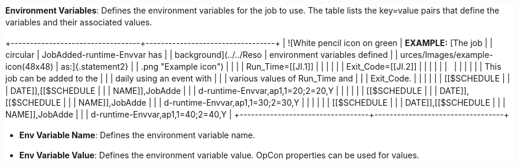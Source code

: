 **Environment Variables**: Defines the environment variables for the job
to use. The table lists the key=value pairs that define the variables
and their associated values.

+----------------------------------+----------------------------------+
| ![White pencil icon on green     | **EXAMPLE:** [The job            | | circular                         | JobAdded-runtime-Envvar has      |
| background](../../Reso           | environment variables defined    |
| urces/Images/example-icon(48x48) | as:]{.statement2}                |
| .png "Example icon") |                                  |
|                                  | Run_Time=\[\[JI.1\]\]            | |                                  |                                  |
|                                  | Exit_Code=\[\[JI.2\]\]           | |                                  |                                  |
|                                  |                                  |
|                                  |                                  |
|                                  | This job can be added to the     |
|                                  | daily using an event with        |
|                                  | various values of Run_Time and   |
|                                  | Exit_Code.                       |
|                                  |                                  |
|                                  | \[\[\$SCHEDULE                   | |                                  | DATE\]\],\[\[\$SCHEDULE          |
|                                  | NAME\]\],JobAdde                 |
|                                  | d-runtime-Envvar,ap1,1=20;2=20,Y |
|                                  |                                  |
|                                  | \[\[\$SCHEDULE                   | |                                  | DATE\]\],\[\[\$SCHEDULE          |
|                                  | NAME\]\],JobAdde                 |
|                                  | d-runtime-Envvar,ap1,1=30;2=30,Y |
|                                  |                                  |
|                                  | \[\[\$SCHEDULE                   | |                                  | DATE\]\],\[\[\$SCHEDULE          |
|                                  | NAME\]\],JobAdde                 |
|                                  | d-runtime-Envvar,ap1,1=40;2=40,Y |
+----------------------------------+----------------------------------+

-   **Env Variable Name**: Defines the environment variable name.

-   **Env Variable Value**: Defines the environment variable value.
    OpCon properties can be used for values.
